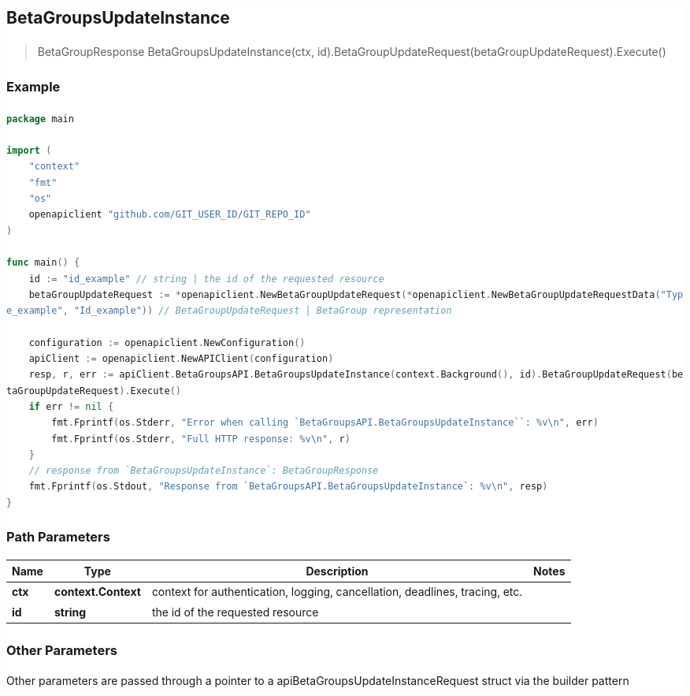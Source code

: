 
## BetaGroupsUpdateInstance

> BetaGroupResponse BetaGroupsUpdateInstance(ctx, id).BetaGroupUpdateRequest(betaGroupUpdateRequest).Execute()



### Example

```go
package main

import (
    "context"
    "fmt"
    "os"
    openapiclient "github.com/GIT_USER_ID/GIT_REPO_ID"
)

func main() {
    id := "id_example" // string | the id of the requested resource
    betaGroupUpdateRequest := *openapiclient.NewBetaGroupUpdateRequest(*openapiclient.NewBetaGroupUpdateRequestData("Type_example", "Id_example")) // BetaGroupUpdateRequest | BetaGroup representation

    configuration := openapiclient.NewConfiguration()
    apiClient := openapiclient.NewAPIClient(configuration)
    resp, r, err := apiClient.BetaGroupsAPI.BetaGroupsUpdateInstance(context.Background(), id).BetaGroupUpdateRequest(betaGroupUpdateRequest).Execute()
    if err != nil {
        fmt.Fprintf(os.Stderr, "Error when calling `BetaGroupsAPI.BetaGroupsUpdateInstance``: %v\n", err)
        fmt.Fprintf(os.Stderr, "Full HTTP response: %v\n", r)
    }
    // response from `BetaGroupsUpdateInstance`: BetaGroupResponse
    fmt.Fprintf(os.Stdout, "Response from `BetaGroupsAPI.BetaGroupsUpdateInstance`: %v\n", resp)
}
```

### Path Parameters


Name | Type | Description  | Notes
------------- | ------------- | ------------- | -------------
**ctx** | **context.Context** | context for authentication, logging, cancellation, deadlines, tracing, etc.
**id** | **string** | the id of the requested resource | 

### Other Parameters

Other parameters are passed through a pointer to a apiBetaGroupsUpdateInstanceRequest struct via the builder pattern

